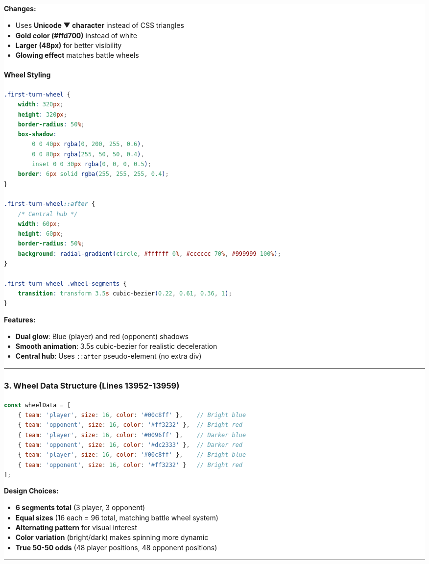 **Changes:**
- Uses **Unicode ▼ character** instead of CSS triangles
- **Gold color (#ffd700)** instead of white
- **Larger (48px)** for better visibility
- **Glowing effect** matches battle wheels

#### Wheel Styling
```css
.first-turn-wheel {
    width: 320px;
    height: 320px;
    border-radius: 50%;
    box-shadow: 
        0 0 40px rgba(0, 200, 255, 0.6),
        0 0 80px rgba(255, 50, 50, 0.4),
        inset 0 0 30px rgba(0, 0, 0, 0.5);
    border: 6px solid rgba(255, 255, 255, 0.4);
}

.first-turn-wheel::after {
    /* Central hub */
    width: 60px;
    height: 60px;
    border-radius: 50%;
    background: radial-gradient(circle, #ffffff 0%, #cccccc 70%, #999999 100%);
}

.first-turn-wheel .wheel-segments {
    transition: transform 3.5s cubic-bezier(0.22, 0.61, 0.36, 1);
}
```

**Features:**
- **Dual glow**: Blue (player) and red (opponent) shadows
- **Smooth animation**: 3.5s cubic-bezier for realistic deceleration
- **Central hub**: Uses `::after` pseudo-element (no extra div)

---

### 3. Wheel Data Structure (Lines 13952-13959)

```javascript
const wheelData = [
    { team: 'player', size: 16, color: '#00c8ff' },    // Bright blue
    { team: 'opponent', size: 16, color: '#ff3232' },  // Bright red
    { team: 'player', size: 16, color: '#0096ff' },    // Darker blue
    { team: 'opponent', size: 16, color: '#dc2333' },  // Darker red
    { team: 'player', size: 16, color: '#00c8ff' },    // Bright blue
    { team: 'opponent', size: 16, color: '#ff3232' }   // Bright red
];
```

**Design Choices:**
- **6 segments total** (3 player, 3 opponent)
- **Equal sizes** (16 each = 96 total, matching battle wheel system)
- **Alternating pattern** for visual interest
- **Color variation** (bright/dark) makes spinning more dynamic
- **True 50-50 odds** (48 player positions, 48 opponent positions)

---